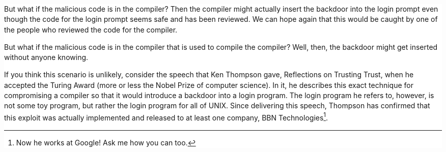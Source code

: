 But what if the malicious code is in the compiler? Then the compiler might
actually insert the backdoor into the login prompt even though the code for
the login prompt seems safe and has been reviewed. We can hope again that
this would be caught by one of the people who reviewed the code for the
compiler.

But what if the malicious code is in the compiler that is used to compile the
compiler? Well, then, the backdoor might get inserted without anyone knowing.

If you think this scenario is unlikely, consider the speech that Ken Thompson
gave, Reflections on Trusting Trust, when he accepted the Turing Award (more
or less the Nobel Prize of computer science). In it, he describes this exact
technique for compromising a compiler so that it would introduce a backdoor
into a login program. The login program he refers to, however, is not some
toy program, but rather the login program for all of UNIX. Since delivering
this speech, Thompson has confirmed that this exploit was actually
implemented and released to at least one company, BBN Technologies[^2].

[^1]: Even deeper.

[^2]: Now he works at Google! Ask me how you can too.
